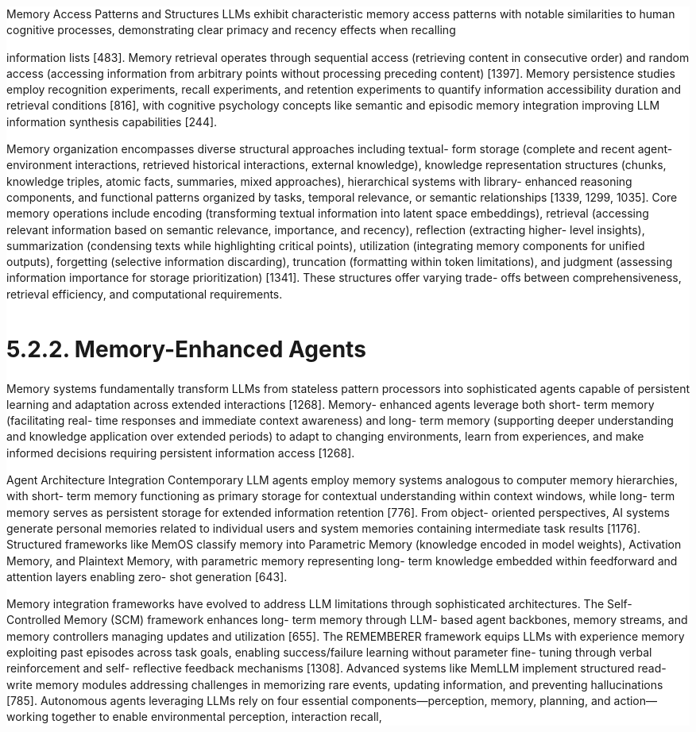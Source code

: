 Memory Access Patterns and Structures LLMs exhibit characteristic memory access patterns with notable similarities to human cognitive processes, demonstrating clear primacy and recency effects when recalling

information lists [483]. Memory retrieval operates through sequential access (retrieving content in consecutive order) and random access (accessing information from arbitrary points without processing preceding content) [1397]. Memory persistence studies employ recognition experiments, recall experiments, and retention experiments to quantify information accessibility duration and retrieval conditions [816], with cognitive psychology concepts like semantic and episodic memory integration improving LLM information synthesis capabilities [244].

Memory organization encompasses diverse structural approaches including textual- form storage (complete and recent agent- environment interactions, retrieved historical interactions, external knowledge), knowledge representation structures (chunks, knowledge triples, atomic facts, summaries, mixed approaches), hierarchical systems with library- enhanced reasoning components, and functional patterns organized by tasks, temporal relevance, or semantic relationships [1339, 1299, 1035]. Core memory operations include encoding (transforming textual information into latent space embeddings), retrieval (accessing relevant information based on semantic relevance, importance, and recency), reflection (extracting higher- level insights), summarization (condensing texts while highlighting critical points), utilization (integrating memory components for unified outputs), forgetting (selective information discarding), truncation (formatting within token limitations), and judgment (assessing information importance for storage prioritization) [1341]. These structures offer varying trade- offs between comprehensiveness, retrieval efficiency, and computational requirements.

# 5.2.2. Memory-Enhanced Agents

Memory systems fundamentally transform LLMs from stateless pattern processors into sophisticated agents capable of persistent learning and adaptation across extended interactions [1268]. Memory- enhanced agents leverage both short- term memory (facilitating real- time responses and immediate context awareness) and long- term memory (supporting deeper understanding and knowledge application over extended periods) to adapt to changing environments, learn from experiences, and make informed decisions requiring persistent information access [1268].

Agent Architecture Integration Contemporary LLM agents employ memory systems analogous to computer memory hierarchies, with short- term memory functioning as primary storage for contextual understanding within context windows, while long- term memory serves as persistent storage for extended information retention [776]. From object- oriented perspectives, AI systems generate personal memories related to individual users and system memories containing intermediate task results [1176]. Structured frameworks like MemOS classify memory into Parametric Memory (knowledge encoded in model weights), Activation Memory, and Plaintext Memory, with parametric memory representing long- term knowledge embedded within feedforward and attention layers enabling zero- shot generation [643].

Memory integration frameworks have evolved to address LLM limitations through sophisticated architectures. The Self- Controlled Memory (SCM) framework enhances long- term memory through LLM- based agent backbones, memory streams, and memory controllers managing updates and utilization [655]. The REMEMBERER framework equips LLMs with experience memory exploiting past episodes across task goals, enabling success/failure learning without parameter fine- tuning through verbal reinforcement and self- reflective feedback mechanisms [1308]. Advanced systems like MemLLM implement structured read- write memory modules addressing challenges in memorizing rare events, updating information, and preventing hallucinations [785]. Autonomous agents leveraging LLMs rely on four essential components—perception, memory, planning, and action—working together to enable environmental perception, interaction recall,
